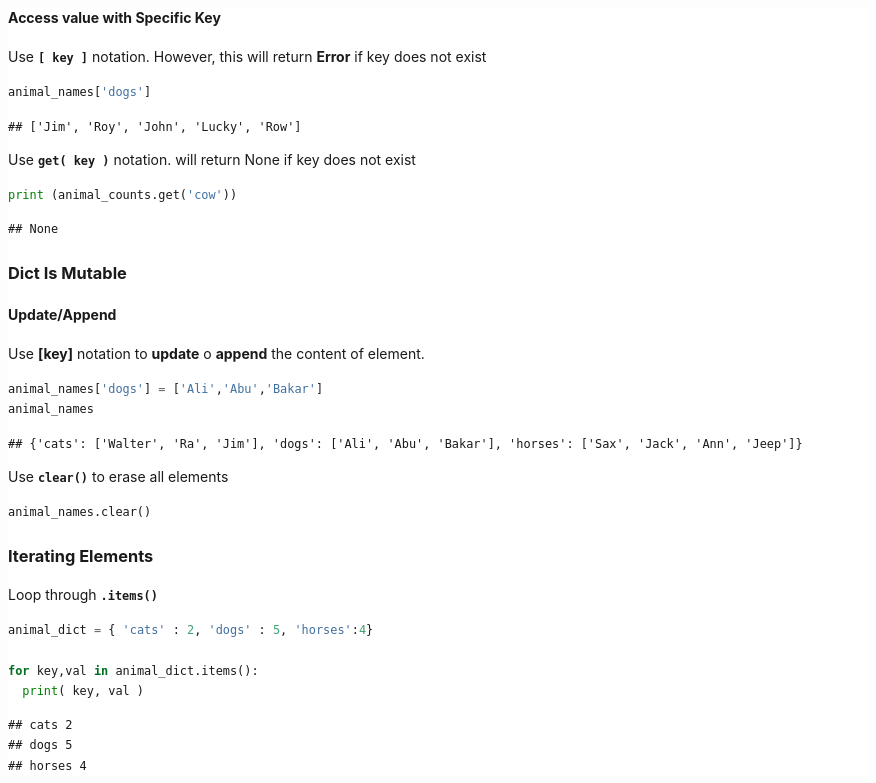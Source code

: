 #### Access value with Specific Key

Use **`[ key ]`** notation. However, this will return **Error** if key does not exist


```python
animal_names['dogs']
```

```
## ['Jim', 'Roy', 'John', 'Lucky', 'Row']
```

Use  **`get( key )`** notation. will return None if key does not exist


```python
print (animal_counts.get('cow'))
```

```
## None
```

### Dict Is Mutable

#### Update/Append

Use **[key]** notation to **update** o **append** the content of element. 


```python
animal_names['dogs'] = ['Ali','Abu','Bakar']
animal_names
```

```
## {'cats': ['Walter', 'Ra', 'Jim'], 'dogs': ['Ali', 'Abu', 'Bakar'], 'horses': ['Sax', 'Jack', 'Ann', 'Jeep']}
```

Use **```clear()```** to erase all elements


```python
animal_names.clear()
```

### Iterating Elements

Loop through **`.items()`**


```python
animal_dict = { 'cats' : 2, 'dogs' : 5, 'horses':4}

for key,val in animal_dict.items():
  print( key, val )
```

```
## cats 2
## dogs 5
## horses 4
```
